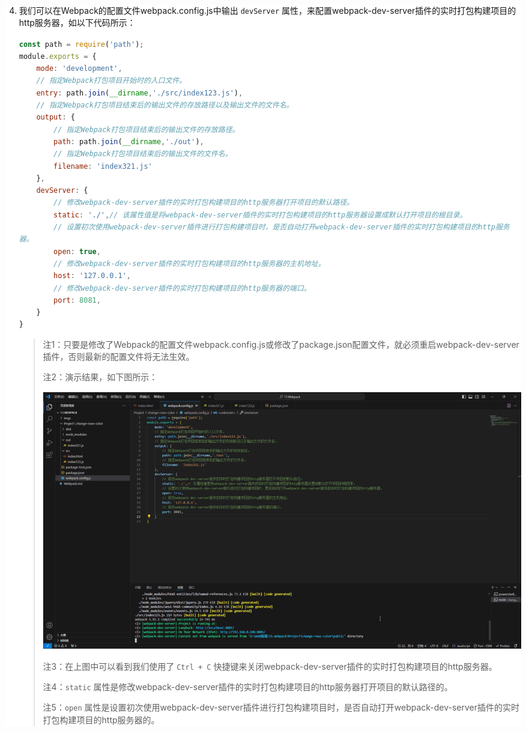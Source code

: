   4. 我们可以在Webpack的配置文件webpack.config.js中输出 `devServer` 属性，来配置webpack-dev-server插件的实时打包构建项目的http服务器，如以下代码所示：

     ```javascript
     const path = require('path');
     module.exports = {
         mode: 'development',
         // 指定Webpack打包项目开始时的入口文件。
         entry: path.join(__dirname,'./src/index123.js'),
         // 指定Webpack打包项目结束后的输出文件的存放路径以及输出文件的文件名。
         output: {
             // 指定Webpack打包项目结束后的输出文件的存放路径。
             path: path.join(__dirname,'./out'),
             // 指定Webpack打包项目结束后的输出文件的文件名。
             filename: 'index321.js'
         },
         devServer: {
             // 修改webpack-dev-server插件的实时打包构建项目的http服务器打开项目的默认路径。
             static: './',// 该属性值是将webpack-dev-server插件的实时打包构建项目的http服务器设置成默认打开项目的根目录。
             // 设置初次使用webpack-dev-server插件进行打包构建项目时，是否自动打开webpack-dev-server插件的实时打包构建项目的http服务器。
             open: true,
             // 修改webpack-dev-server插件的实时打包构建项目的http服务器的主机地址。
             host: '127.0.0.1',
             // 修改webpack-dev-server插件的实时打包构建项目的http服务器的端口。
             port: 8081,
         }
     }
     ```

     > 注1：只要是修改了Webpack的配置文件webpack.config.js或修改了package.json配置文件，就必须重启webpack-dev-server插件，否则最新的配置文件将无法生效。
     >
     > 注2：演示结果，如下图所示：
     >
     > ![17](imgs/17.gif)
     >
     > 注3：在上图中可以看到我们使用了 `Ctrl + C` 快捷键来关闭webpack-dev-server插件的实时打包构建项目的http服务器。
     >
     > 注4：`static` 属性是修改webpack-dev-server插件的实时打包构建项目的http服务器打开项目的默认路径的。
     >
     > 注5：`open` 属性是设置初次使用webpack-dev-server插件进行打包构建项目时，是否自动打开webpack-dev-server插件的实时打包构建项目的http服务器的。